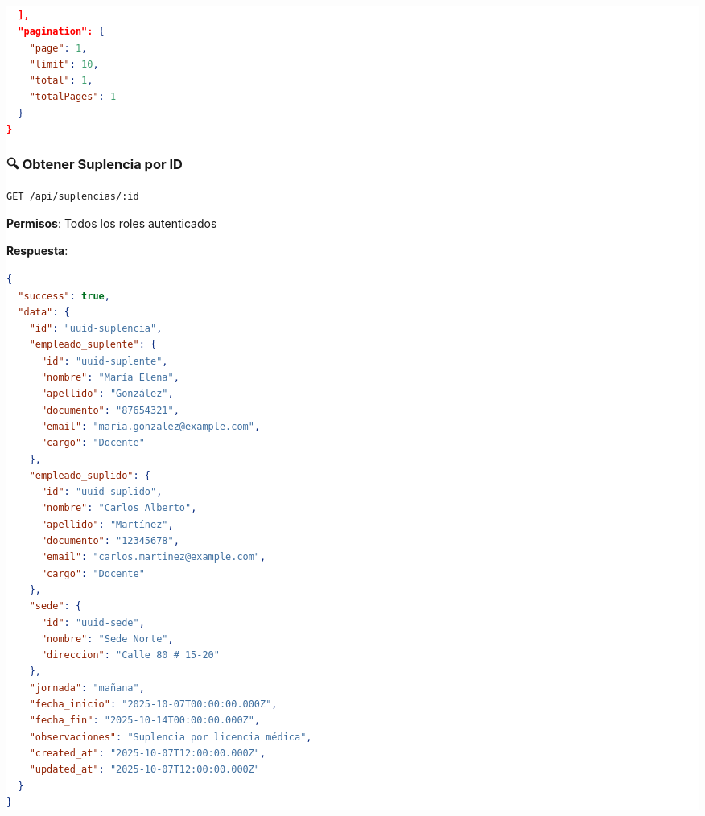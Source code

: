 ```json
  ],
  "pagination": {
    "page": 1,
    "limit": 10,
    "total": 1,
    "totalPages": 1
  }
}
```

### **🔍 Obtener Suplencia por ID**
```http
GET /api/suplencias/:id
```
**Permisos**: Todos los roles autenticados

**Respuesta**:
```json
{
  "success": true,
  "data": {
    "id": "uuid-suplencia",
    "empleado_suplente": {
      "id": "uuid-suplente",
      "nombre": "María Elena",
      "apellido": "González",
      "documento": "87654321",
      "email": "maria.gonzalez@example.com",
      "cargo": "Docente"
    },
    "empleado_suplido": {
      "id": "uuid-suplido",
      "nombre": "Carlos Alberto", 
      "apellido": "Martínez",
      "documento": "12345678",
      "email": "carlos.martinez@example.com",
      "cargo": "Docente"
    },
    "sede": {
      "id": "uuid-sede",
      "nombre": "Sede Norte",
      "direccion": "Calle 80 # 15-20"
    },
    "jornada": "mañana",
    "fecha_inicio": "2025-10-07T00:00:00.000Z",
    "fecha_fin": "2025-10-14T00:00:00.000Z",
    "observaciones": "Suplencia por licencia médica",
    "created_at": "2025-10-07T12:00:00.000Z",
    "updated_at": "2025-10-07T12:00:00.000Z"
  }
}
```
